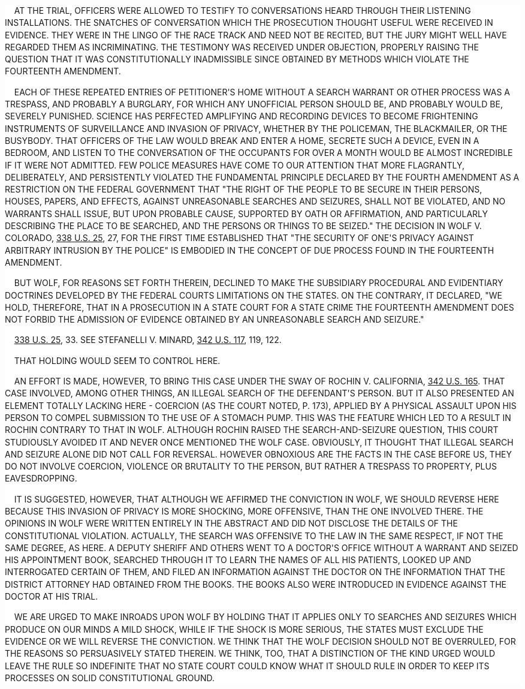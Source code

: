     AT THE TRIAL, OFFICERS WERE ALLOWED TO TESTIFY TO CONVERSATIONS HEARD THROUGH THEIR LISTENING INSTALLATIONS.  THE SNATCHES OF CONVERSATION WHICH THE PROSECUTION THOUGHT USEFUL WERE RECEIVED IN EVIDENCE.  THEY WERE IN THE LINGO OF THE RACE TRACK AND NEED NOT BE RECITED, BUT THE JURY MIGHT WELL HAVE REGARDED THEM AS INCRIMINATING.  THE TESTIMONY WAS RECEIVED UNDER OBJECTION, PROPERLY RAISING THE QUESTION THAT IT WAS CONSTITUTIONALLY INADMISSIBLE SINCE OBTAINED BY METHODS WHICH VIOLATE THE FOURTEENTH AMENDMENT.

    EACH OF THESE REPEATED ENTRIES OF PETITIONER'S HOME WITHOUT A SEARCH WARRANT OR OTHER PROCESS WAS A TRESPASS, AND PROBABLY A BURGLARY, FOR WHICH ANY UNOFFICIAL PERSON SHOULD BE, AND PROBABLY WOULD BE, SEVERELY PUNISHED.  SCIENCE HAS PERFECTED AMPLIFYING AND RECORDING DEVICES TO BECOME FRIGHTENING INSTRUMENTS OF SURVEILLANCE AND INVASION OF PRIVACY, WHETHER BY THE POLICEMAN, THE BLACKMAILER, OR THE BUSYBODY.  THAT OFFICERS OF THE LAW WOULD BREAK AND ENTER A HOME, SECRETE SUCH A DEVICE, EVEN IN A BEDROOM, AND LISTEN TO THE CONVERSATION OF THE OCCUPANTS FOR OVER A MONTH WOULD BE ALMOST INCREDIBLE IF IT WERE NOT ADMITTED.  FEW POLICE MEASURES HAVE COME TO OUR ATTENTION THAT MORE FLAGRANTLY, DELIBERATELY, AND PERSISTENTLY VIOLATED THE FUNDAMENTAL PRINCIPLE DECLARED BY THE FOURTH AMENDMENT AS A RESTRICTION ON THE FEDERAL GOVERNMENT THAT "THE RIGHT OF THE PEOPLE TO BE SECURE IN THEIR PERSONS, HOUSES, PAPERS, AND EFFECTS, AGAINST UNREASONABLE SEARCHES AND SEIZURES, SHALL NOT BE VIOLATED, AND NO WARRANTS SHALL ISSUE, BUT UPON PROBABLE CAUSE, SUPPORTED BY OATH OR AFFIRMATION, AND PARTICULARLY DESCRIBING THE PLACE TO BE SEARCHED, AND THE PERSONS OR THINGS TO BE SEIZED."  THE DECISION IN WOLF V. COLORADO, [338 U.S. 25][/us/courts/scotus/usReporter/338/25], 27, FOR THE FIRST TIME ESTABLISHED THAT "THE SECURITY OF ONE'S PRIVACY AGAINST ARBITRARY INTRUSION BY THE POLICE" IS EMBODIED IN THE CONCEPT OF DUE PROCESS FOUND IN THE FOURTEENTH AMENDMENT.

    BUT WOLF, FOR REASONS SET FORTH THEREIN, DECLINED TO MAKE THE SUBSIDIARY PROCEDURAL AND EVIDENTIARY DOCTRINES DEVELOPED BY THE FEDERAL COURTS LIMITATIONS ON THE STATES.  ON THE CONTRARY, IT DECLARED, "WE HOLD, THEREFORE, THAT IN A PROSECUTION IN A STATE COURT FOR A STATE CRIME THE FOURTEENTH AMENDMENT DOES NOT FORBID THE ADMISSION OF EVIDENCE OBTAINED BY AN UNREASONABLE SEARCH AND SEIZURE."

    [338 U.S. 25][/us/courts/scotus/usReporter/338/25], 33.  SEE STEFANELLI V. MINARD, [342 U.S. 117][/us/courts/scotus/usReporter/342/117], 119, 122.

    THAT HOLDING WOULD SEEM TO CONTROL HERE.

    AN EFFORT IS MADE, HOWEVER, TO BRING THIS CASE UNDER THE SWAY OF ROCHIN V. CALIFORNIA, [342 U.S. 165][/us/courts/scotus/usReporter/342/165].  THAT CASE INVOLVED, AMONG OTHER THINGS, AN ILLEGAL SEARCH OF THE DEFENDANT'S PERSON.  BUT IT ALSO PRESENTED AN ELEMENT TOTALLY LACKING HERE - COERCION (AS THE COURT NOTED, P. 173), APPLIED BY A PHYSICAL ASSAULT UPON HIS PERSON TO COMPEL SUBMISSION TO THE USE OF A STOMACH PUMP.  THIS WAS THE FEATURE WHICH LED TO A RESULT IN ROCHIN CONTRARY TO THAT IN WOLF.  ALTHOUGH ROCHIN RAISED THE SEARCH-AND-SEIZURE QUESTION, THIS COURT STUDIOUSLY AVOIDED IT AND NEVER ONCE MENTIONED THE WOLF CASE.  OBVIOUSLY, IT THOUGHT THAT ILLEGAL SEARCH AND SEIZURE ALONE DID NOT CALL FOR REVERSAL.  HOWEVER OBNOXIOUS ARE THE FACTS IN THE CASE BEFORE US, THEY DO NOT INVOLVE COERCION, VIOLENCE OR BRUTALITY TO THE PERSON, BUT RATHER A TRESPASS TO PROPERTY, PLUS EAVESDROPPING.

    IT IS SUGGESTED, HOWEVER, THAT ALTHOUGH WE AFFIRMED THE CONVICTION IN WOLF, WE SHOULD REVERSE HERE BECAUSE THIS INVASION OF PRIVACY IS MORE SHOCKING, MORE OFFENSIVE, THAN THE ONE INVOLVED THERE.  THE OPINIONS IN WOLF WERE WRITTEN ENTIRELY IN THE ABSTRACT AND DID NOT DISCLOSE THE DETAILS OF THE CONSTITUTIONAL VIOLATION.  ACTUALLY, THE SEARCH WAS OFFENSIVE TO THE LAW IN THE SAME RESPECT, IF NOT THE SAME DEGREE, AS HERE.  A DEPUTY SHERIFF AND OTHERS WENT TO A DOCTOR'S OFFICE WITHOUT A WARRANT AND SEIZED HIS APPOINTMENT BOOK, SEARCHED THROUGH IT TO LEARN THE NAMES OF ALL HIS PATIENTS, LOOKED UP AND INTERROGATED CERTAIN OF THEM, AND FILED AN INFORMATION AGAINST THE DOCTOR ON THE INFORMATION THAT THE DISTRICT ATTORNEY HAD OBTAINED FROM THE BOOKS.  THE BOOKS ALSO WERE INTRODUCED IN EVIDENCE AGAINST THE DOCTOR AT HIS TRIAL.

    WE ARE URGED TO MAKE INROADS UPON WOLF BY HOLDING THAT IT APPLIES ONLY TO SEARCHES AND SEIZURES WHICH PRODUCE ON OUR MINDS A MILD SHOCK, WHILE IF THE SHOCK IS MORE SERIOUS, THE STATES MUST EXCLUDE THE EVIDENCE OR WE WILL REVERSE THE CONVICTION.  WE THINK THAT THE WOLF DECISION SHOULD NOT BE OVERRULED, FOR THE REASONS SO PERSUASIVELY STATED THEREIN.  WE THINK, TOO, THAT A DISTINCTION OF THE KIND URGED WOULD LEAVE THE RULE SO INDEFINITE THAT NO STATE COURT COULD KNOW WHAT IT SHOULD RULE IN ORDER TO KEEP ITS PROCESSES ON SOLID CONSTITUTIONAL GROUND.


[/us/courts/scotus/usReporter/347/128]: https://publicdocs.github.io/go/links?ns=uslm-x&ref=%2Fus%2Fcourts%2Fscotus%2FusReporter%2F347%2F128
[/us/courts/scotus/usReporter/345/903]: https://publicdocs.github.io/go/links?ns=uslm-x&ref=%2Fus%2Fcourts%2Fscotus%2FusReporter%2F345%2F903
[/us/stat/65/529]: https://publicdocs.github.io/go/links?ns=uslm&ref=%2Fus%2Fstat%2F65%2F529
[/us/courts/scotus/usReporter/345/22]: https://publicdocs.github.io/go/links?ns=uslm-x&ref=%2Fus%2Fcourts%2Fscotus%2FusReporter%2F345%2F22
[/us/stat/53/395]: https://publicdocs.github.io/go/links?ns=uslm&ref=%2Fus%2Fstat%2F53%2F395
[/us/usc/t26/s3275]: https://publicdocs.github.io/go/links?ns=uslm&ref=%2Fus%2Fusc%2Ft26%2Fs3275
[/us/stat/53/395]: https://publicdocs.github.io/go/links?ns=uslm&ref=%2Fus%2Fstat%2F53%2F395
[/us/usc/t26/s3276]: https://publicdocs.github.io/go/links?ns=uslm&ref=%2Fus%2Fusc%2Ft26%2Fs3276
[/us/stat/65/531]: https://publicdocs.github.io/go/links?ns=uslm&ref=%2Fus%2Fstat%2F65%2F531
[/us/stat/48/1103]: https://publicdocs.github.io/go/links?ns=uslm&ref=%2Fus%2Fstat%2F48%2F1103
[/us/usc/t47/s605]: https://publicdocs.github.io/go/links?ns=uslm&ref=%2Fus%2Fusc%2Ft47%2Fs605
[/us/courts/scotus/usReporter/308/338]: https://publicdocs.github.io/go/links?ns=uslm-x&ref=%2Fus%2Fcourts%2Fscotus%2FusReporter%2F308%2F338
[/us/courts/scotus/usReporter/316/129]: https://publicdocs.github.io/go/links?ns=uslm-x&ref=%2Fus%2Fcourts%2Fscotus%2FusReporter%2F316%2F129
[/us/courts/scotus/usReporter/344/199]: https://publicdocs.github.io/go/links?ns=uslm-x&ref=%2Fus%2Fcourts%2Fscotus%2FusReporter%2F344%2F199
[/us/courts/scotus/usReporter/338/25]: https://publicdocs.github.io/go/links?ns=uslm-x&ref=%2Fus%2Fcourts%2Fscotus%2FusReporter%2F338%2F25
[/us/courts/scotus/usReporter/338/25]: https://publicdocs.github.io/go/links?ns=uslm-x&ref=%2Fus%2Fcourts%2Fscotus%2FusReporter%2F338%2F25
[/us/courts/scotus/usReporter/342/117]: https://publicdocs.github.io/go/links?ns=uslm-x&ref=%2Fus%2Fcourts%2Fscotus%2FusReporter%2F342%2F117
[/us/courts/scotus/usReporter/342/165]: https://publicdocs.github.io/go/links?ns=uslm-x&ref=%2Fus%2Fcourts%2Fscotus%2FusReporter%2F342%2F165
[/us/courts/scotus/usReporter/331/145]: https://publicdocs.github.io/go/links?ns=uslm-x&ref=%2Fus%2Fcourts%2Fscotus%2FusReporter%2F331%2F145
[/us/courts/scotus/usReporter/334/699]: https://publicdocs.github.io/go/links?ns=uslm-x&ref=%2Fus%2Fcourts%2Fscotus%2FusReporter%2F334%2F699
[/us/courts/scotus/usReporter/339/56]: https://publicdocs.github.io/go/links?ns=uslm-x&ref=%2Fus%2Fcourts%2Fscotus%2FusReporter%2F339%2F56
[/us/courts/scotus/usReporter/338/160]: https://publicdocs.github.io/go/links?ns=uslm-x&ref=%2Fus%2Fcourts%2Fscotus%2FusReporter%2F338%2F160
[/us/courts/scotus/usReporter/316/129]: https://publicdocs.github.io/go/links?ns=uslm-x&ref=%2Fus%2Fcourts%2Fscotus%2FusReporter%2F316%2F129
[/us/courts/scotus/usReporter/343/747]: https://publicdocs.github.io/go/links?ns=uslm-x&ref=%2Fus%2Fcourts%2Fscotus%2FusReporter%2F343%2F747
[/us/courts/scotus/usReporter/232/383]: https://publicdocs.github.io/go/links?ns=uslm-x&ref=%2Fus%2Fcourts%2Fscotus%2FusReporter%2F232%2F383
[/us/courts/scotus/usReporter/256/465]: https://publicdocs.github.io/go/links?ns=uslm-x&ref=%2Fus%2Fcourts%2Fscotus%2FusReporter%2F256%2F465
[/us/courts/scotus/usReporter/273/95]: https://publicdocs.github.io/go/links?ns=uslm-x&ref=%2Fus%2Fcourts%2Fscotus%2FusReporter%2F273%2F95
[/us/courts/scotus/usReporter/322/487]: https://publicdocs.github.io/go/links?ns=uslm-x&ref=%2Fus%2Fcourts%2Fscotus%2FusReporter%2F322%2F487
[/us/courts/scotus/usReporter/338/74]: https://publicdocs.github.io/go/links?ns=uslm-x&ref=%2Fus%2Fcourts%2Fscotus%2FusReporter%2F338%2F74
[/us/courts/scotus/usReporter/316/114]: https://publicdocs.github.io/go/links?ns=uslm-x&ref=%2Fus%2Fcourts%2Fscotus%2FusReporter%2F316%2F114
[/us/courts/scotus/usReporter/342/48]: https://publicdocs.github.io/go/links?ns=uslm-x&ref=%2Fus%2Fcourts%2Fscotus%2FusReporter%2F342%2F48
[/us/stat/62/696]: https://publicdocs.github.io/go/links?ns=uslm&ref=%2Fus%2Fstat%2F62%2F696
[/us/courts/scotus/usReporter/341/97]: https://publicdocs.github.io/go/links?ns=uslm-x&ref=%2Fus%2Fcourts%2Fscotus%2FusReporter%2F341%2F97
[/us/courts/scotus/usReporter/325/91]: https://publicdocs.github.io/go/links?ns=uslm-x&ref=%2Fus%2Fcourts%2Fscotus%2FusReporter%2F325%2F91
[/us/stat/45/51]: https://publicdocs.github.io/go/links?ns=uslm&ref=%2Fus%2Fstat%2F45%2F51
[/us/usc/t18/s582]: https://publicdocs.github.io/go/links?ns=uslm&ref=%2Fus%2Fusc%2Ft18%2Fs582
[/us/courts/scotus/usReporter/345/903]: https://publicdocs.github.io/go/links?ns=uslm-x&ref=%2Fus%2Fcourts%2Fscotus%2FusReporter%2F345%2F903
[/us/courts/scotus/usReporter/251/385]: https://publicdocs.github.io/go/links?ns=uslm-x&ref=%2Fus%2Fcourts%2Fscotus%2FusReporter%2F251%2F385
[/us/courts/scotus/usReporter/255/298]: https://publicdocs.github.io/go/links?ns=uslm-x&ref=%2Fus%2Fcourts%2Fscotus%2FusReporter%2F255%2F298
[/us/courts/scotus/usReporter/255/313]: https://publicdocs.github.io/go/links?ns=uslm-x&ref=%2Fus%2Fcourts%2Fscotus%2FusReporter%2F255%2F313
[/us/courts/scotus/usReporter/269/20]: https://publicdocs.github.io/go/links?ns=uslm-x&ref=%2Fus%2Fcourts%2Fscotus%2FusReporter%2F269%2F20
[/us/courts/scotus/usReporter/273/28]: https://publicdocs.github.io/go/links?ns=uslm-x&ref=%2Fus%2Fcourts%2Fscotus%2FusReporter%2F273%2F28
[/us/courts/scotus/usReporter/275/310]: https://publicdocs.github.io/go/links?ns=uslm-x&ref=%2Fus%2Fcourts%2Fscotus%2FusReporter%2F275%2F310
[/us/courts/scotus/usReporter/282/344]: https://publicdocs.github.io/go/links?ns=uslm-x&ref=%2Fus%2Fcourts%2Fscotus%2FusReporter%2F282%2F344
[/us/courts/scotus/usReporter/285/452]: https://publicdocs.github.io/go/links?ns=uslm-x&ref=%2Fus%2Fcourts%2Fscotus%2FusReporter%2F285%2F452
[/us/courts/scotus/usReporter/286/1]: https://publicdocs.github.io/go/links?ns=uslm-x&ref=%2Fus%2Fcourts%2Fscotus%2FusReporter%2F286%2F1
[/us/courts/scotus/usReporter/287/124]: https://publicdocs.github.io/go/links?ns=uslm-x&ref=%2Fus%2Fcourts%2Fscotus%2FusReporter%2F287%2F124
[/us/courts/scotus/usReporter/290/41]: https://publicdocs.github.io/go/links?ns=uslm-x&ref=%2Fus%2Fcourts%2Fscotus%2FusReporter%2F290%2F41
[/us/courts/scotus/usReporter/332/581]: https://publicdocs.github.io/go/links?ns=uslm-x&ref=%2Fus%2Fcourts%2Fscotus%2FusReporter%2F332%2F581
[/us/courts/scotus/usReporter/333/10]: https://publicdocs.github.io/go/links?ns=uslm-x&ref=%2Fus%2Fcourts%2Fscotus%2FusReporter%2F333%2F10
[/us/courts/scotus/usReporter/334/699]: https://publicdocs.github.io/go/links?ns=uslm-x&ref=%2Fus%2Fcourts%2Fscotus%2FusReporter%2F334%2F699
[/us/courts/scotus/usReporter/335/451]: https://publicdocs.github.io/go/links?ns=uslm-x&ref=%2Fus%2Fcourts%2Fscotus%2FusReporter%2F335%2F451
[/us/courts/scotus/usReporter/338/74]: https://publicdocs.github.io/go/links?ns=uslm-x&ref=%2Fus%2Fcourts%2Fscotus%2FusReporter%2F338%2F74
[/us/courts/scotus/usReporter/342/48]: https://publicdocs.github.io/go/links?ns=uslm-x&ref=%2Fus%2Fcourts%2Fscotus%2FusReporter%2F342%2F48
[/us/courts/scotus/usReporter/247/7]: https://publicdocs.github.io/go/links?ns=uslm-x&ref=%2Fus%2Fcourts%2Fscotus%2FusReporter%2F247%2F7
[/us/courts/scotus/usReporter/256/465]: https://publicdocs.github.io/go/links?ns=uslm-x&ref=%2Fus%2Fcourts%2Fscotus%2FusReporter%2F256%2F465
[/us/courts/scotus/usReporter/267/132]: https://publicdocs.github.io/go/links?ns=uslm-x&ref=%2Fus%2Fcourts%2Fscotus%2FusReporter%2F267%2F132
[/us/courts/scotus/usReporter/273/95]: https://publicdocs.github.io/go/links?ns=uslm-x&ref=%2Fus%2Fcourts%2Fscotus%2FusReporter%2F273%2F95
[/us/courts/scotus/usReporter/275/192]: https://publicdocs.github.io/go/links?ns=uslm-x&ref=%2Fus%2Fcourts%2Fscotus%2FusReporter%2F275%2F192
[/us/courts/scotus/usReporter/277/438]: https://publicdocs.github.io/go/links?ns=uslm-x&ref=%2Fus%2Fcourts%2Fscotus%2FusReporter%2F277%2F438
[/us/courts/scotus/usReporter/302/319]: https://publicdocs.github.io/go/links?ns=uslm-x&ref=%2Fus%2Fcourts%2Fscotus%2FusReporter%2F302%2F319
[/us/courts/scotus/usReporter/316/114]: https://publicdocs.github.io/go/links?ns=uslm-x&ref=%2Fus%2Fcourts%2Fscotus%2FusReporter%2F316%2F114
[/us/courts/scotus/usReporter/318/332]: https://publicdocs.github.io/go/links?ns=uslm-x&ref=%2Fus%2Fcourts%2Fscotus%2FusReporter%2F318%2F332
[/us/courts/scotus/usReporter/322/487]: https://publicdocs.github.io/go/links?ns=uslm-x&ref=%2Fus%2Fcourts%2Fscotus%2FusReporter%2F322%2F487
[/us/courts/scotus/usReporter/328/582]: https://publicdocs.github.io/go/links?ns=uslm-x&ref=%2Fus%2Fcourts%2Fscotus%2FusReporter%2F328%2F582
[/us/courts/scotus/usReporter/328/624]: https://publicdocs.github.io/go/links?ns=uslm-x&ref=%2Fus%2Fcourts%2Fscotus%2FusReporter%2F328%2F624
[/us/courts/scotus/usReporter/331/145]: https://publicdocs.github.io/go/links?ns=uslm-x&ref=%2Fus%2Fcourts%2Fscotus%2FusReporter%2F331%2F145
[/us/courts/scotus/usReporter/336/793]: https://publicdocs.github.io/go/links?ns=uslm-x&ref=%2Fus%2Fcourts%2Fscotus%2FusReporter%2F336%2F793
[/us/courts/scotus/usReporter/339/56]: https://publicdocs.github.io/go/links?ns=uslm-x&ref=%2Fus%2Fcourts%2Fscotus%2FusReporter%2F339%2F56
[/us/courts/scotus/usReporter/343/747]: https://publicdocs.github.io/go/links?ns=uslm-x&ref=%2Fus%2Fcourts%2Fscotus%2FusReporter%2F343%2F747
[/us/courts/scotus/usReporter/232/383]: https://publicdocs.github.io/go/links?ns=uslm-x&ref=%2Fus%2Fcourts%2Fscotus%2FusReporter%2F232%2F383
[/us/courts/scotus/usReporter/345/22]: https://publicdocs.github.io/go/links?ns=uslm-x&ref=%2Fus%2Fcourts%2Fscotus%2FusReporter%2F345%2F22
[/us/courts/scotus/usReporter/322/143]: https://publicdocs.github.io/go/links?ns=uslm-x&ref=%2Fus%2Fcourts%2Fscotus%2FusReporter%2F322%2F143
[/us/stat/65/529]: https://publicdocs.github.io/go/links?ns=uslm&ref=%2Fus%2Fstat%2F65%2F529
[/us/courts/scotus/usReporter/322/487]: https://publicdocs.github.io/go/links?ns=uslm-x&ref=%2Fus%2Fcourts%2Fscotus%2FusReporter%2F322%2F487
[/us/courts/scotus/usReporter/284/141]: https://publicdocs.github.io/go/links?ns=uslm-x&ref=%2Fus%2Fcourts%2Fscotus%2FusReporter%2F284%2F141
[/us/courts/scotus/usReporter/161/591]: https://publicdocs.github.io/go/links?ns=uslm-x&ref=%2Fus%2Fcourts%2Fscotus%2FusReporter%2F161%2F591
[/us/courts/scotus/usReporter/200/186]: https://publicdocs.github.io/go/links?ns=uslm-x&ref=%2Fus%2Fcourts%2Fscotus%2FusReporter%2F200%2F186
[/us/courts/scotus/usReporter/273/103]: https://publicdocs.github.io/go/links?ns=uslm-x&ref=%2Fus%2Fcourts%2Fscotus%2FusReporter%2F273%2F103
[/us/courts/scotus/usReporter/290/389]: https://publicdocs.github.io/go/links?ns=uslm-x&ref=%2Fus%2Fcourts%2Fscotus%2FusReporter%2F290%2F389
[/us/courts/scotus/usReporter/142/547]: https://publicdocs.github.io/go/links?ns=uslm-x&ref=%2Fus%2Fcourts%2Fscotus%2FusReporter%2F142%2F547
[/us/courts/scotus/usReporter/332/46]: https://publicdocs.github.io/go/links?ns=uslm-x&ref=%2Fus%2Fcourts%2Fscotus%2FusReporter%2F332%2F46
[/us/courts/scotus/usReporter/342/165]: https://publicdocs.github.io/go/links?ns=uslm-x&ref=%2Fus%2Fcourts%2Fscotus%2FusReporter%2F342%2F165
[/us/courts/scotus/usReporter/232/383]: https://publicdocs.github.io/go/links?ns=uslm-x&ref=%2Fus%2Fcourts%2Fscotus%2FusReporter%2F232%2F383
[/us/courts/scotus/usReporter/338/25]: https://publicdocs.github.io/go/links?ns=uslm-x&ref=%2Fus%2Fcourts%2Fscotus%2FusReporter%2F338%2F25
[/us/courts/scotus/usReporter/342/165]: https://publicdocs.github.io/go/links?ns=uslm-x&ref=%2Fus%2Fcourts%2Fscotus%2FusReporter%2F342%2F165
[/us/courts/scotus/usReporter/96/97]: https://publicdocs.github.io/go/links?ns=uslm-x&ref=%2Fus%2Fcourts%2Fscotus%2FusReporter%2F96%2F97
[/us/courts/scotus/usReporter/232/340]: https://publicdocs.github.io/go/links?ns=uslm-x&ref=%2Fus%2Fcourts%2Fscotus%2FusReporter%2F232%2F340
[/us/courts/scotus/usReporter/232/383]: https://publicdocs.github.io/go/links?ns=uslm-x&ref=%2Fus%2Fcourts%2Fscotus%2FusReporter%2F232%2F383
[/us/courts/scotus/usReporter/324/401]: https://publicdocs.github.io/go/links?ns=uslm-x&ref=%2Fus%2Fcourts%2Fscotus%2FusReporter%2F324%2F401
[/us/courts/scotus/usReporter/277/438]: https://publicdocs.github.io/go/links?ns=uslm-x&ref=%2Fus%2Fcourts%2Fscotus%2FusReporter%2F277%2F438
[/us/courts/scotus/usReporter/232/383]: https://publicdocs.github.io/go/links?ns=uslm-x&ref=%2Fus%2Fcourts%2Fscotus%2FusReporter%2F232%2F383
[/us/courts/scotus/usReporter/338/25]: https://publicdocs.github.io/go/links?ns=uslm-x&ref=%2Fus%2Fcourts%2Fscotus%2FusReporter%2F338%2F25
[/us/courts/scotus/usReporter/325/91]: https://publicdocs.github.io/go/links?ns=uslm-x&ref=%2Fus%2Fcourts%2Fscotus%2FusReporter%2F325%2F91
[/us/courts/scotus/usReporter/341/70]: https://publicdocs.github.io/go/links?ns=uslm-x&ref=%2Fus%2Fcourts%2Fscotus%2FusReporter%2F341%2F70
[/us/courts/scotus/usReporter/341/367]: https://publicdocs.github.io/go/links?ns=uslm-x&ref=%2Fus%2Fcourts%2Fscotus%2FusReporter%2F341%2F367
[/us/courts/scotus/usReporter/341/651]: https://publicdocs.github.io/go/links?ns=uslm-x&ref=%2Fus%2Fcourts%2Fscotus%2FusReporter%2F341%2F651
[/us/courts/scotus/usReporter/346/867]: https://publicdocs.github.io/go/links?ns=uslm-x&ref=%2Fus%2Fcourts%2Fscotus%2FusReporter%2F346%2F867
[/us/courts/scotus/usReporter/346/835]: https://publicdocs.github.io/go/links?ns=uslm-x&ref=%2Fus%2Fcourts%2Fscotus%2FusReporter%2F346%2F835